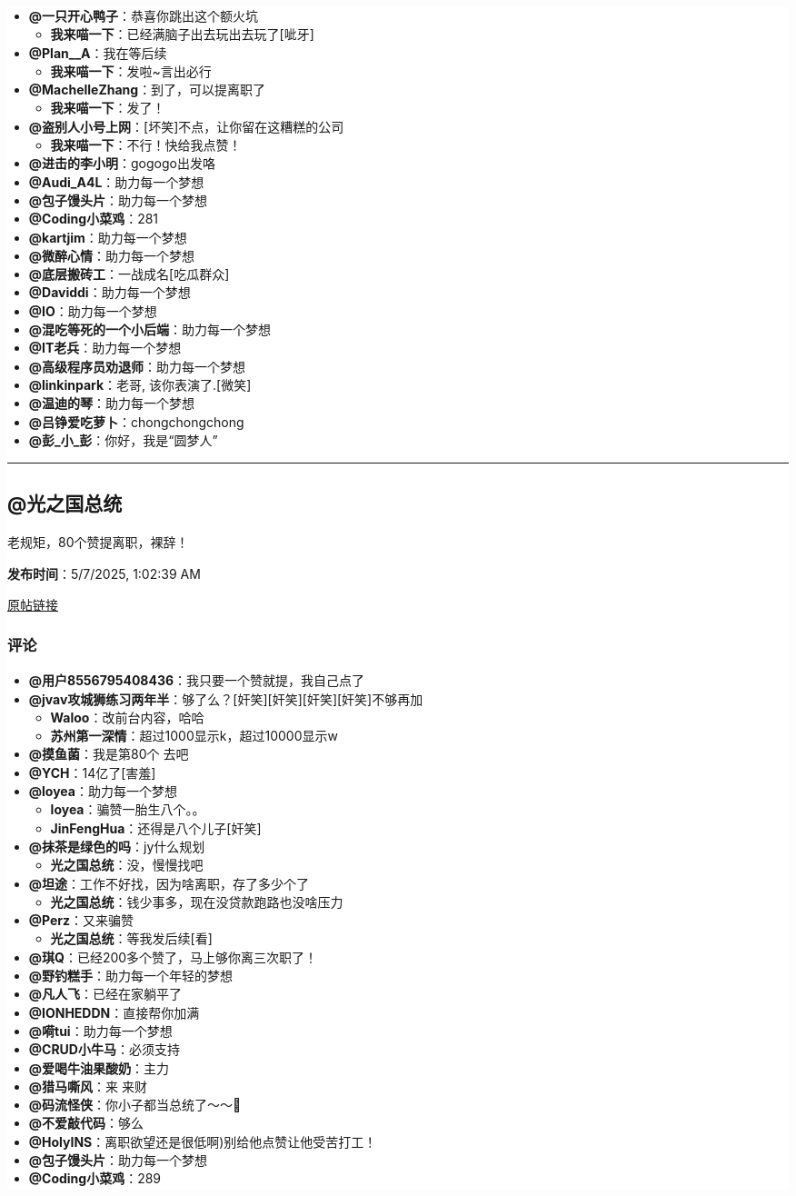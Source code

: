 - **@一只开心鸭子**：恭喜你跳出这个额火坑
  - **我来喵一下**：已经满脑子出去玩出去玩了[呲牙]
- **@Plan__A**：我在等后续
  - **我来喵一下**：发啦~言出必行
- **@MachelleZhang**：到了，可以提离职了
  - **我来喵一下**：发了！
- **@盗别人小号上网**：[坏笑]不点，让你留在这糟糕的公司
  - **我来喵一下**：不行！快给我点赞！
- **@进击的李小明**：gogogo出发咯
- **@Audi_A4L**：助力每一个梦想
- **@包子馒头片**：助力每一个梦想
- **@Coding小菜鸡**：281
- **@kartjim**：助力每一个梦想
- **@微醉心情**：助力每一个梦想
- **@底层搬砖工**：一战成名[吃瓜群众]
- **@Daviddi**：助力每一个梦想
- **@IO**：助力每一个梦想
- **@混吃等死的一个小后端**：助力每一个梦想
- **@IT老兵**：助力每一个梦想
- **@高级程序员劝退师**：助力每一个梦想
- **@linkinpark**：老哥, 该你表演了.[微笑]
- **@温迪的琴**：助力每一个梦想
- **@吕铮爱吃萝卜**：chongchongchong
- **@彭_小_彭**：你好，我是“圆梦人”

---

## @光之国总统

老规矩，80个赞提离职，裸辞！

**发布时间**：5/7/2025, 1:02:39 AM

[原帖链接](https://juejin.cn/pin/7501170971153055770)

### 评论

- **@用户8556795408436**：我只要一个赞就提，我自己点了
- **@jvav攻城狮练习两年半**：够了么？[奸笑][奸笑][奸笑][奸笑]不够再加
  - **Waloo**：改前台内容，哈哈
  - **苏州第一深情**：超过1000显示k，超过10000显示w
- **@摸鱼菌**：我是第80个 去吧
- **@YCH**：14亿了[害羞]
- **@loyea**：助力每一个梦想
  - **loyea**：骗赞一胎生八个。。
  - **JinFengHua**：还得是八个儿子[奸笑]
- **@抹茶是绿色的吗**：jy什么规划
  - **光之国总统**：没，慢慢找吧
- **@坦途**：工作不好找，因为啥离职，存了多少个了
  - **光之国总统**：钱少事多，现在没贷款跑路也没啥压力
- **@Perz**：又来骗赞
  - **光之国总统**：等我发后续[看]
- **@琪Q**：已经200多个赞了，马上够你离三次职了！
- **@野钓糕手**：助力每一个年轻的梦想
- **@凡人飞**：已经在家躺平了
- **@IONHEDDN**：直接帮你加满
- **@嗬tui**：助力每一个梦想
- **@CRUD小牛马**：必须支持
- **@爱喝牛油果酸奶**：主力
- **@猎马嘶风**：来 来财
- **@码流怪侠**：你小子都当总统了～～👏
- **@不爱敲代码**：够么
- **@HolyINS**：离职欲望还是很低啊)别给他点赞让他受苦打工！
- **@包子馒头片**：助力每一个梦想
- **@Coding小菜鸡**：289